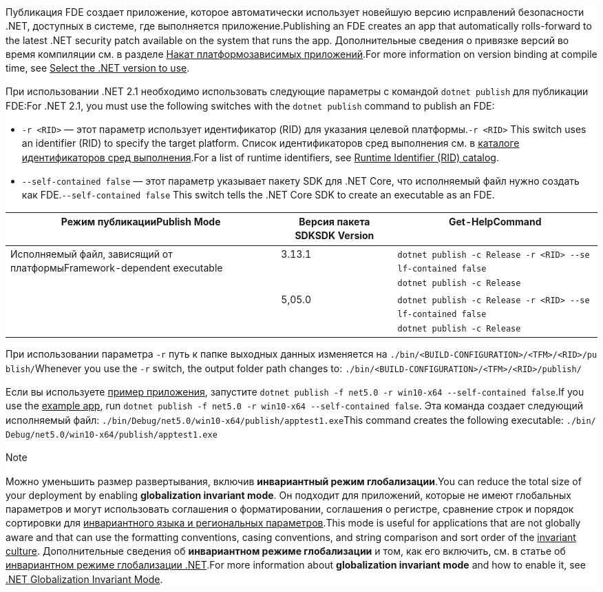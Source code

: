 <span data-ttu-id="1e8cb-187">Публикация FDE создает приложение, которое автоматически использует новейшую версию исправлений безопасности .NET, доступных в системе, где выполняется приложение.</span><span class="sxs-lookup"><span data-stu-id="1e8cb-187">Publishing an FDE creates an app that automatically rolls-forward to the latest .NET security patch available on the system that runs the app.</span></span> <span data-ttu-id="1e8cb-188">Дополнительные сведения о привязке версий во время компиляции см. в разделе [Накат платформозависимых приложений](../versions/selection.md#framework-dependent-apps-roll-forward).</span><span class="sxs-lookup"><span data-stu-id="1e8cb-188">For more information on version binding at compile time, see [Select the .NET version to use](../versions/selection.md#framework-dependent-apps-roll-forward).</span></span>

<span data-ttu-id="1e8cb-189">При использовании .NET 2.1 необходимо использовать следующие параметры с командой `dotnet publish` для публикации FDE:</span><span class="sxs-lookup"><span data-stu-id="1e8cb-189">For .NET 2.1, you must use the following switches with the `dotnet publish` command to publish an FDE:</span></span>

- <span data-ttu-id="1e8cb-190">`-r <RID>` — этот параметр использует идентификатор (RID) для указания целевой платформы.</span><span class="sxs-lookup"><span data-stu-id="1e8cb-190">`-r <RID>` This switch uses an identifier (RID) to specify the target platform.</span></span> <span data-ttu-id="1e8cb-191">Список идентификаторов сред выполнения см. в [каталоге идентификаторов сред выполнения](../rid-catalog.md).</span><span class="sxs-lookup"><span data-stu-id="1e8cb-191">For a list of runtime identifiers, see [Runtime Identifier (RID) catalog](../rid-catalog.md).</span></span>

- <span data-ttu-id="1e8cb-192">`--self-contained false` — этот параметр указывает пакету SDK для .NET Core, что исполняемый файл нужно создать как FDE.</span><span class="sxs-lookup"><span data-stu-id="1e8cb-192">`--self-contained false` This switch tells the .NET Core SDK to create an executable as an FDE.</span></span>

| <span data-ttu-id="1e8cb-193">Режим публикации</span><span class="sxs-lookup"><span data-stu-id="1e8cb-193">Publish Mode</span></span>                   | <span data-ttu-id="1e8cb-194">Версия пакета SDK</span><span class="sxs-lookup"><span data-stu-id="1e8cb-194">SDK Version</span></span> | <span data-ttu-id="1e8cb-195">Get-Help</span><span class="sxs-lookup"><span data-stu-id="1e8cb-195">Command</span></span>                                                     |
|--------------------------------|-------------|-------------------------------------------------------------|
| <span data-ttu-id="1e8cb-196">Исполняемый файл, зависящий от платформы</span><span class="sxs-lookup"><span data-stu-id="1e8cb-196">Framework-dependent executable</span></span> | <span data-ttu-id="1e8cb-197">3.1</span><span class="sxs-lookup"><span data-stu-id="1e8cb-197">3.1</span></span>         | `dotnet publish -c Release -r <RID> --self-contained false`<br>`dotnet publish -c Release` |
|                                | <span data-ttu-id="1e8cb-198">5,0</span><span class="sxs-lookup"><span data-stu-id="1e8cb-198">5.0</span></span>         | `dotnet publish -c Release -r <RID> --self-contained false`<br>`dotnet publish -c Release` |

<span data-ttu-id="1e8cb-199">При использовании параметра `-r` путь к папке выходных данных изменяется на `./bin/<BUILD-CONFIGURATION>/<TFM>/<RID>/publish/`</span><span class="sxs-lookup"><span data-stu-id="1e8cb-199">Whenever you use the `-r` switch, the output folder path changes to: `./bin/<BUILD-CONFIGURATION>/<TFM>/<RID>/publish/`</span></span>

<span data-ttu-id="1e8cb-200">Если вы используете [пример приложения](#sample-app), запустите `dotnet publish -f net5.0 -r win10-x64 --self-contained false`.</span><span class="sxs-lookup"><span data-stu-id="1e8cb-200">If you use the [example app](#sample-app), run `dotnet publish -f net5.0 -r win10-x64 --self-contained false`.</span></span> <span data-ttu-id="1e8cb-201">Эта команда создает следующий исполняемый файл: `./bin/Debug/net5.0/win10-x64/publish/apptest1.exe`</span><span class="sxs-lookup"><span data-stu-id="1e8cb-201">This command creates the following executable: `./bin/Debug/net5.0/win10-x64/publish/apptest1.exe`</span></span>

> [!NOTE]
> <span data-ttu-id="1e8cb-202">Можно уменьшить размер развертывания, включив **инвариантный режим глобализации**.</span><span class="sxs-lookup"><span data-stu-id="1e8cb-202">You can reduce the total size of your deployment by enabling **globalization invariant mode**.</span></span> <span data-ttu-id="1e8cb-203">Он подходит для приложений, которые не имеют глобальных параметров и могут использовать соглашения о форматировании, соглашения о регистре, сравнение строк и порядок сортировки для [инвариантного языка и региональных параметров](xref:System.Globalization.CultureInfo.InvariantCulture).</span><span class="sxs-lookup"><span data-stu-id="1e8cb-203">This mode is useful for applications that are not globally aware and that can use the formatting conventions, casing conventions, and string comparison and sort order of the [invariant culture](xref:System.Globalization.CultureInfo.InvariantCulture).</span></span> <span data-ttu-id="1e8cb-204">Дополнительные сведения об **инвариантном режиме глобализации** и том, как его включить, см. в статье об [инвариантном режиме глобализации .NET](https://github.com/dotnet/runtime/blob/master/docs/design/features/globalization-invariant-mode.md).</span><span class="sxs-lookup"><span data-stu-id="1e8cb-204">For more information about **globalization invariant mode** and how to enable it, see [.NET Globalization Invariant Mode](https://github.com/dotnet/runtime/blob/master/docs/design/features/globalization-invariant-mode.md).</span></span>
